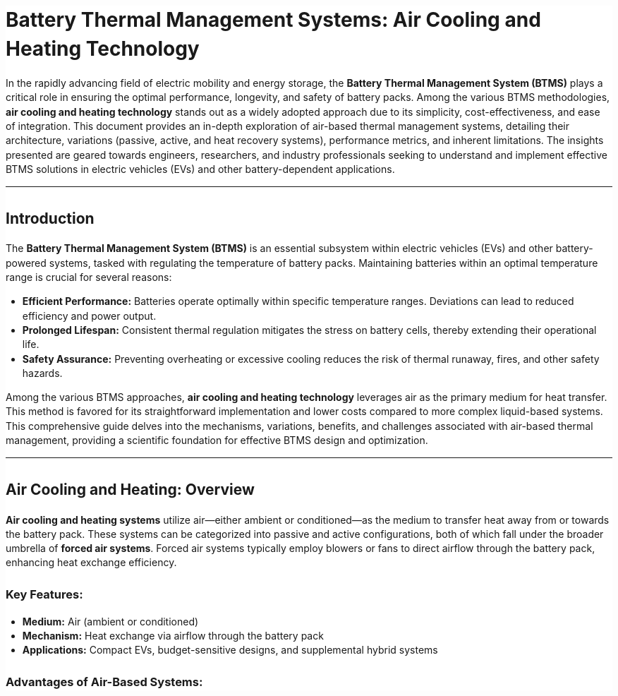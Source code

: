 # Battery Thermal Management Systems: Air Cooling and Heating Technology

In the rapidly advancing field of electric mobility and energy storage, the **Battery Thermal Management System (BTMS)** plays a critical role in ensuring the optimal performance, longevity, and safety of battery packs. Among the various BTMS methodologies, **air cooling and heating technology** stands out as a widely adopted approach due to its simplicity, cost-effectiveness, and ease of integration. This document provides an in-depth exploration of air-based thermal management systems, detailing their architecture, variations (passive, active, and heat recovery systems), performance metrics, and inherent limitations. The insights presented are geared towards engineers, researchers, and industry professionals seeking to understand and implement effective BTMS solutions in electric vehicles (EVs) and other battery-dependent applications.

---

## **Introduction**

The **Battery Thermal Management System (BTMS)** is an essential subsystem within electric vehicles (EVs) and other battery-powered systems, tasked with regulating the temperature of battery packs. Maintaining batteries within an optimal temperature range is crucial for several reasons:

- **Efficient Performance:** Batteries operate optimally within specific temperature ranges. Deviations can lead to reduced efficiency and power output.
- **Prolonged Lifespan:** Consistent thermal regulation mitigates the stress on battery cells, thereby extending their operational life.
- **Safety Assurance:** Preventing overheating or excessive cooling reduces the risk of thermal runaway, fires, and other safety hazards.

Among the various BTMS approaches, **air cooling and heating technology** leverages air as the primary medium for heat transfer. This method is favored for its straightforward implementation and lower costs compared to more complex liquid-based systems. This comprehensive guide delves into the mechanisms, variations, benefits, and challenges associated with air-based thermal management, providing a scientific foundation for effective BTMS design and optimization.

---

## **Air Cooling and Heating: Overview**

**Air cooling and heating systems** utilize air—either ambient or conditioned—as the medium to transfer heat away from or towards the battery pack. These systems can be categorized into passive and active configurations, both of which fall under the broader umbrella of **forced air systems**. Forced air systems typically employ blowers or fans to direct airflow through the battery pack, enhancing heat exchange efficiency.

### **Key Features:**

- **Medium:** Air (ambient or conditioned)
- **Mechanism:** Heat exchange via airflow through the battery pack
- **Applications:** Compact EVs, budget-sensitive designs, and supplemental hybrid systems

### **Advantages of Air-Based Systems:**

